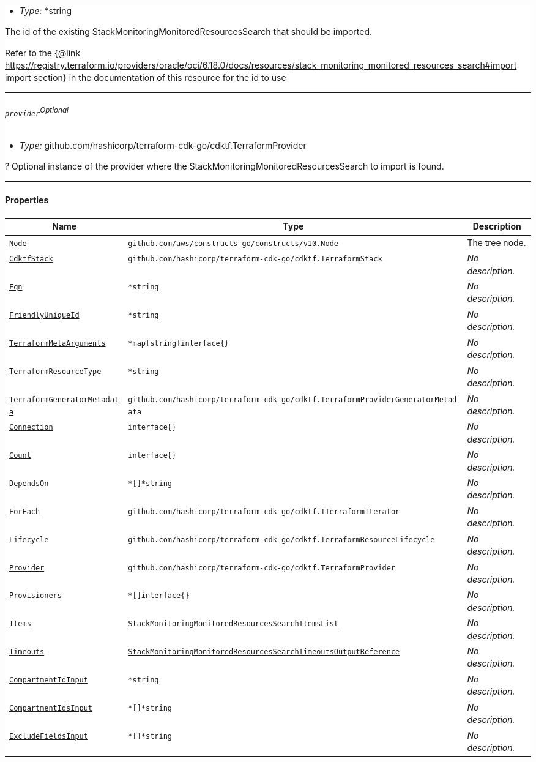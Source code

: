 - *Type:* *string

The id of the existing StackMonitoringMonitoredResourcesSearch that should be imported.

Refer to the {@link https://registry.terraform.io/providers/oracle/oci/6.18.0/docs/resources/stack_monitoring_monitored_resources_search#import import section} in the documentation of this resource for the id to use

---

###### `provider`<sup>Optional</sup> <a name="provider" id="rhizo-co-terraform-provider-oci.stackMonitoringMonitoredResourcesSearch.StackMonitoringMonitoredResourcesSearch.generateConfigForImport.parameter.provider"></a>

- *Type:* github.com/hashicorp/terraform-cdk-go/cdktf.TerraformProvider

? Optional instance of the provider where the StackMonitoringMonitoredResourcesSearch to import is found.

---

#### Properties <a name="Properties" id="Properties"></a>

| **Name** | **Type** | **Description** |
| --- | --- | --- |
| <code><a href="#rhizo-co-terraform-provider-oci.stackMonitoringMonitoredResourcesSearch.StackMonitoringMonitoredResourcesSearch.property.node">Node</a></code> | <code>github.com/aws/constructs-go/constructs/v10.Node</code> | The tree node. |
| <code><a href="#rhizo-co-terraform-provider-oci.stackMonitoringMonitoredResourcesSearch.StackMonitoringMonitoredResourcesSearch.property.cdktfStack">CdktfStack</a></code> | <code>github.com/hashicorp/terraform-cdk-go/cdktf.TerraformStack</code> | *No description.* |
| <code><a href="#rhizo-co-terraform-provider-oci.stackMonitoringMonitoredResourcesSearch.StackMonitoringMonitoredResourcesSearch.property.fqn">Fqn</a></code> | <code>*string</code> | *No description.* |
| <code><a href="#rhizo-co-terraform-provider-oci.stackMonitoringMonitoredResourcesSearch.StackMonitoringMonitoredResourcesSearch.property.friendlyUniqueId">FriendlyUniqueId</a></code> | <code>*string</code> | *No description.* |
| <code><a href="#rhizo-co-terraform-provider-oci.stackMonitoringMonitoredResourcesSearch.StackMonitoringMonitoredResourcesSearch.property.terraformMetaArguments">TerraformMetaArguments</a></code> | <code>*map[string]interface{}</code> | *No description.* |
| <code><a href="#rhizo-co-terraform-provider-oci.stackMonitoringMonitoredResourcesSearch.StackMonitoringMonitoredResourcesSearch.property.terraformResourceType">TerraformResourceType</a></code> | <code>*string</code> | *No description.* |
| <code><a href="#rhizo-co-terraform-provider-oci.stackMonitoringMonitoredResourcesSearch.StackMonitoringMonitoredResourcesSearch.property.terraformGeneratorMetadata">TerraformGeneratorMetadata</a></code> | <code>github.com/hashicorp/terraform-cdk-go/cdktf.TerraformProviderGeneratorMetadata</code> | *No description.* |
| <code><a href="#rhizo-co-terraform-provider-oci.stackMonitoringMonitoredResourcesSearch.StackMonitoringMonitoredResourcesSearch.property.connection">Connection</a></code> | <code>interface{}</code> | *No description.* |
| <code><a href="#rhizo-co-terraform-provider-oci.stackMonitoringMonitoredResourcesSearch.StackMonitoringMonitoredResourcesSearch.property.count">Count</a></code> | <code>interface{}</code> | *No description.* |
| <code><a href="#rhizo-co-terraform-provider-oci.stackMonitoringMonitoredResourcesSearch.StackMonitoringMonitoredResourcesSearch.property.dependsOn">DependsOn</a></code> | <code>*[]*string</code> | *No description.* |
| <code><a href="#rhizo-co-terraform-provider-oci.stackMonitoringMonitoredResourcesSearch.StackMonitoringMonitoredResourcesSearch.property.forEach">ForEach</a></code> | <code>github.com/hashicorp/terraform-cdk-go/cdktf.ITerraformIterator</code> | *No description.* |
| <code><a href="#rhizo-co-terraform-provider-oci.stackMonitoringMonitoredResourcesSearch.StackMonitoringMonitoredResourcesSearch.property.lifecycle">Lifecycle</a></code> | <code>github.com/hashicorp/terraform-cdk-go/cdktf.TerraformResourceLifecycle</code> | *No description.* |
| <code><a href="#rhizo-co-terraform-provider-oci.stackMonitoringMonitoredResourcesSearch.StackMonitoringMonitoredResourcesSearch.property.provider">Provider</a></code> | <code>github.com/hashicorp/terraform-cdk-go/cdktf.TerraformProvider</code> | *No description.* |
| <code><a href="#rhizo-co-terraform-provider-oci.stackMonitoringMonitoredResourcesSearch.StackMonitoringMonitoredResourcesSearch.property.provisioners">Provisioners</a></code> | <code>*[]interface{}</code> | *No description.* |
| <code><a href="#rhizo-co-terraform-provider-oci.stackMonitoringMonitoredResourcesSearch.StackMonitoringMonitoredResourcesSearch.property.items">Items</a></code> | <code><a href="#rhizo-co-terraform-provider-oci.stackMonitoringMonitoredResourcesSearch.StackMonitoringMonitoredResourcesSearchItemsList">StackMonitoringMonitoredResourcesSearchItemsList</a></code> | *No description.* |
| <code><a href="#rhizo-co-terraform-provider-oci.stackMonitoringMonitoredResourcesSearch.StackMonitoringMonitoredResourcesSearch.property.timeouts">Timeouts</a></code> | <code><a href="#rhizo-co-terraform-provider-oci.stackMonitoringMonitoredResourcesSearch.StackMonitoringMonitoredResourcesSearchTimeoutsOutputReference">StackMonitoringMonitoredResourcesSearchTimeoutsOutputReference</a></code> | *No description.* |
| <code><a href="#rhizo-co-terraform-provider-oci.stackMonitoringMonitoredResourcesSearch.StackMonitoringMonitoredResourcesSearch.property.compartmentIdInput">CompartmentIdInput</a></code> | <code>*string</code> | *No description.* |
| <code><a href="#rhizo-co-terraform-provider-oci.stackMonitoringMonitoredResourcesSearch.StackMonitoringMonitoredResourcesSearch.property.compartmentIdsInput">CompartmentIdsInput</a></code> | <code>*[]*string</code> | *No description.* |
| <code><a href="#rhizo-co-terraform-provider-oci.stackMonitoringMonitoredResourcesSearch.StackMonitoringMonitoredResourcesSearch.property.excludeFieldsInput">ExcludeFieldsInput</a></code> | <code>*[]*string</code> | *No description.* |